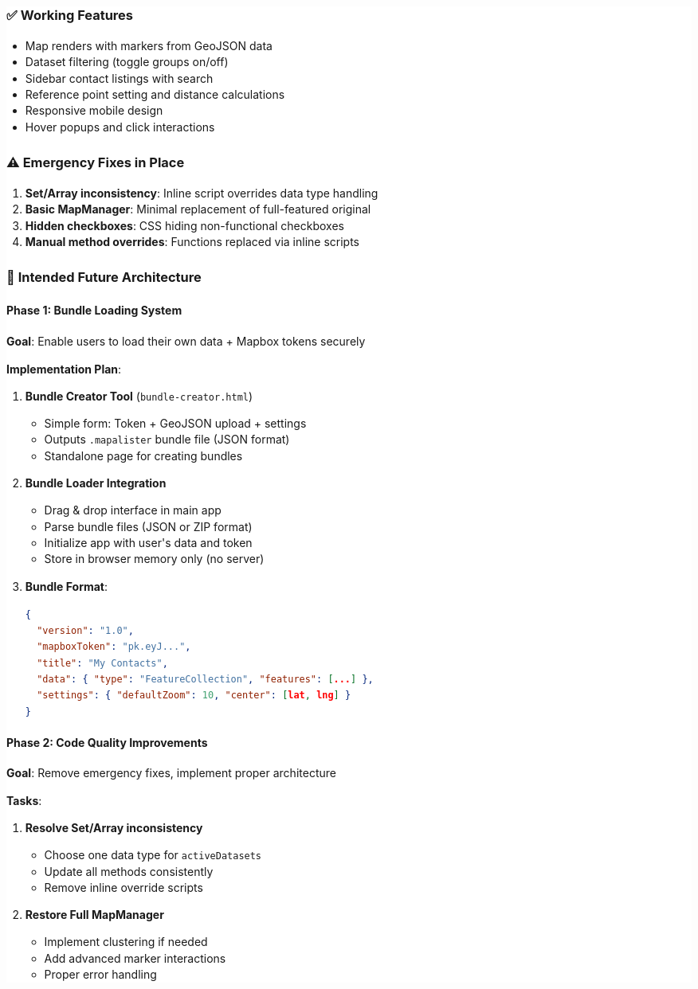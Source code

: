 ### ✅ **Working Features**
- Map renders with markers from GeoJSON data
- Dataset filtering (toggle groups on/off)
- Sidebar contact listings with search
- Reference point setting and distance calculations
- Responsive mobile design
- Hover popups and click interactions

### ⚠️ **Emergency Fixes in Place**
1. **Set/Array inconsistency**: Inline script overrides data type handling
2. **Basic MapManager**: Minimal replacement of full-featured original
3. **Hidden checkboxes**: CSS hiding non-functional checkboxes
4. **Manual method overrides**: Functions replaced via inline scripts

### 🎯 **Intended Future Architecture**

#### Phase 1: Bundle Loading System
**Goal**: Enable users to load their own data + Mapbox tokens securely

**Implementation Plan**:
1. **Bundle Creator Tool** (`bundle-creator.html`)
   - Simple form: Token + GeoJSON upload + settings
   - Outputs `.mapalister` bundle file (JSON format)
   - Standalone page for creating bundles

2. **Bundle Loader Integration**
   - Drag & drop interface in main app
   - Parse bundle files (JSON or ZIP format)
   - Initialize app with user's data and token
   - Store in browser memory only (no server)

3. **Bundle Format**:
   ```json
   {
     "version": "1.0",
     "mapboxToken": "pk.eyJ...",
     "title": "My Contacts",
     "data": { "type": "FeatureCollection", "features": [...] },
     "settings": { "defaultZoom": 10, "center": [lat, lng] }
   }
   ```

#### Phase 2: Code Quality Improvements
**Goal**: Remove emergency fixes, implement proper architecture

**Tasks**:
1. **Resolve Set/Array inconsistency**
   - Choose one data type for `activeDatasets`
   - Update all methods consistently
   - Remove inline override scripts

2. **Restore Full MapManager**
   - Implement clustering if needed
   - Add advanced marker interactions
   - Proper error handling
